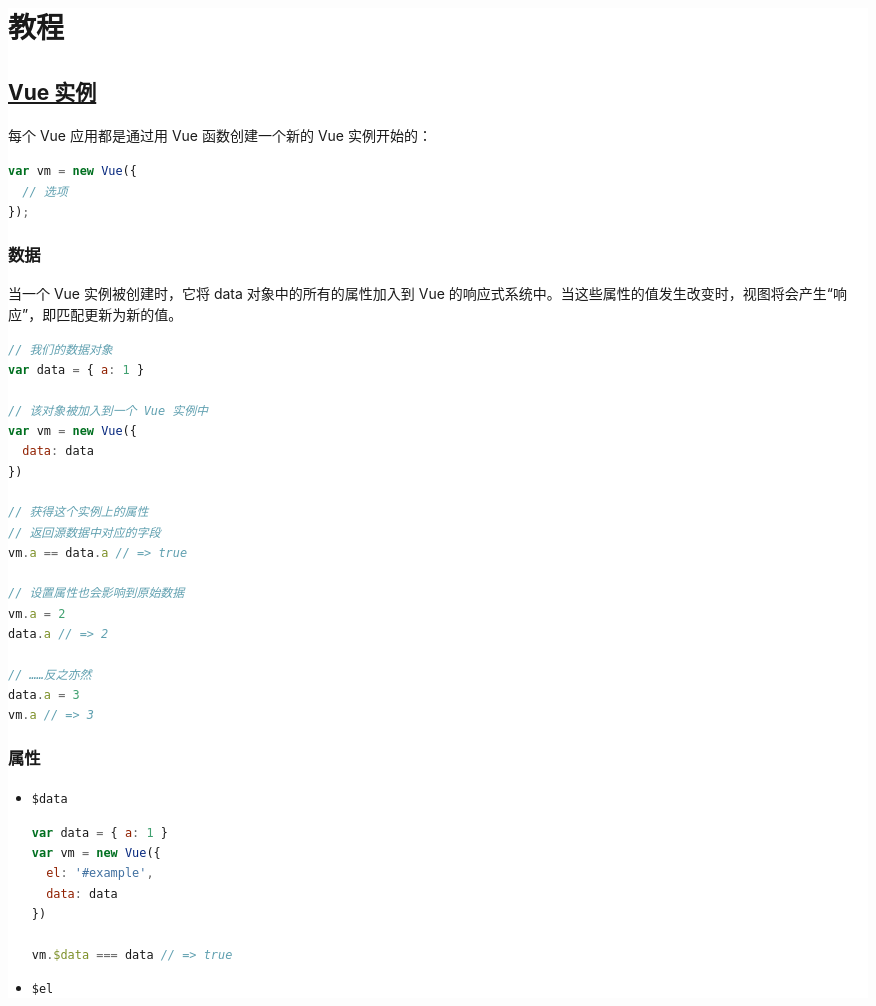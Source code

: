 # 教程

## [Vue 实例](https://cn.vuejs.org/v2/guide/instance.html)

每个 Vue 应用都是通过用 Vue 函数创建一个新的 Vue 实例开始的：

```js
var vm = new Vue({
  // 选项
});
```

### 数据

当一个 Vue 实例被创建时，它将 data 对象中的所有的属性加入到 Vue 的响应式系统中。当这些属性的值发生改变时，视图将会产生“响应”，即匹配更新为新的值。

```js
// 我们的数据对象
var data = { a: 1 }

// 该对象被加入到一个 Vue 实例中
var vm = new Vue({
  data: data
})

// 获得这个实例上的属性
// 返回源数据中对应的字段
vm.a == data.a // => true

// 设置属性也会影响到原始数据
vm.a = 2
data.a // => 2

// ……反之亦然
data.a = 3
vm.a // => 3
```

### 属性

- `$data`

    ```js
    var data = { a: 1 }
    var vm = new Vue({
      el: '#example',
      data: data
    })

    vm.$data === data // => true
    ```

- `$el`
